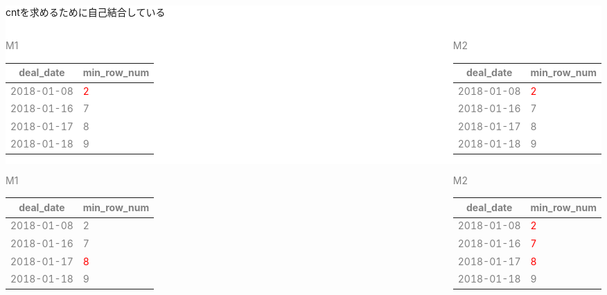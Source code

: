 </font>

cntを求めるために自己結合している


<font color="gray" style="float:left">

M1

| deal_date  | min_row_num                |
|------------|----------------------------|
| 2018-01-08 | <font color="red">2</font> |
| 2018-01-16 | 7                          |
| 2018-01-17 | 8                          |
| 2018-01-18 | 9                          |

</font>

<font color="gray" style="float:right">

M2

| deal_date  |  min_row_num |
|------------|--------------|
| 2018-01-08 | <font color="red">2</font> |
| 2018-01-16 |  7           |
| 2018-01-17 |  8           |
| 2018-01-18 |  9           |

</font>

<p style="clear:right"></p>


<font color="gray" style="float:left">

M1

| deal_date  | min_row_num                |
|------------|----------------------------|
| 2018-01-08 | 2                          |
| 2018-01-16 | 7                          |
| 2018-01-17 | <font color="red">8</font> |
| 2018-01-18 | 9                          |

</font>

<font color="gray" style="float:right">

M2

| deal_date  | min_row_num                |
|------------|----------------------------|
| 2018-01-08 | <font color="red">2</font> |
| 2018-01-16 | <font color="red">7</font> |
| 2018-01-17 | <font color="red">8</font> |
| 2018-01-18 | 9                          |
